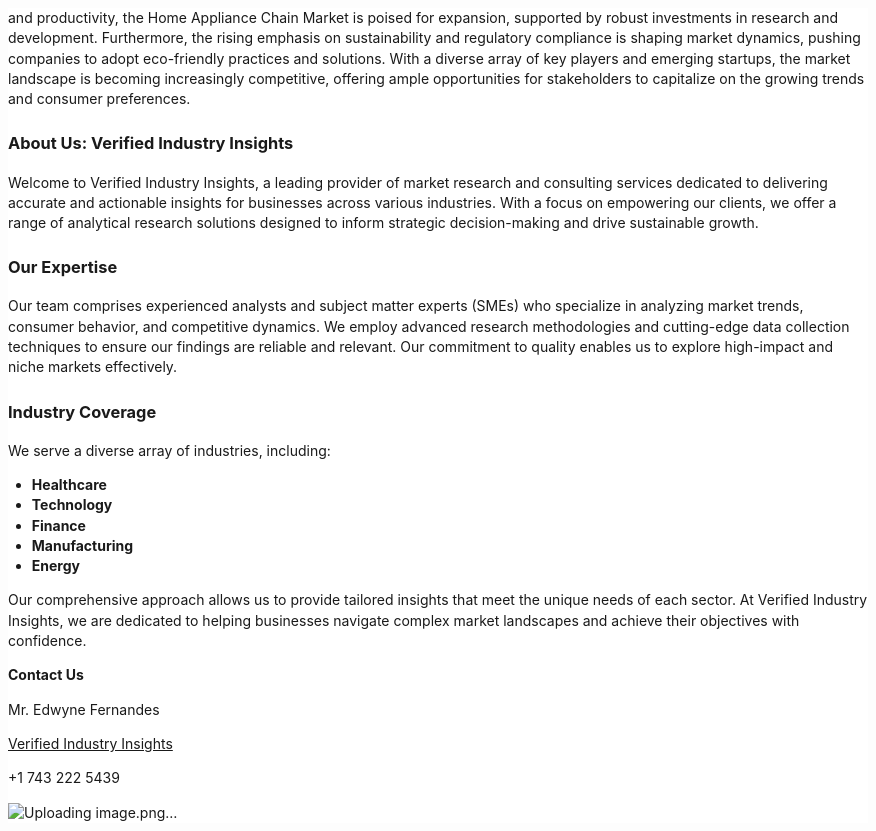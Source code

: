 and productivity, the Home Appliance Chain Market is poised for expansion, supported by robust investments in research and development. Furthermore, the rising emphasis on sustainability and regulatory compliance is shaping market dynamics, pushing companies to adopt eco-friendly practices and solutions. With a diverse array of key players and emerging startups, the market landscape is becoming increasingly competitive, offering ample opportunities for stakeholders to capitalize on the growing trends and consumer preferences.</p><h3>About Us: Verified Industry Insights</h3><p>Welcome to Verified Industry Insights, a leading provider of market research and consulting services dedicated to delivering accurate and actionable insights for businesses across various industries. With a focus on empowering our clients, we offer a range of analytical research solutions designed to inform strategic decision-making and drive sustainable growth.</p><h3>Our Expertise</h3><p>Our team comprises experienced analysts and subject matter experts (SMEs) who specialize in analyzing market trends, consumer behavior, and competitive dynamics. We employ advanced research methodologies and cutting-edge data collection techniques to ensure our findings are reliable and relevant. Our commitment to quality enables us to explore high-impact and niche markets effectively.</p><h3>Industry Coverage</h3><p>We serve a diverse array of industries, including:</p><ul><li><strong>Healthcare</strong></li><li><strong>Technology</strong></li><li><strong>Finance</strong></li><li><strong>Manufacturing</strong></li><li><strong>Energy</strong></li></ul><p>Our comprehensive approach allows us to provide tailored insights that meet the unique needs of each sector. At Verified Industry Insights, we are dedicated to helping businesses navigate complex market landscapes and achieve their objectives with confidence.</p><p><strong>Contact Us</strong></p><p>Mr. Edwyne Fernandes</p><p><a href="https://www.verifiedindustryinsights.com/">Verified Industry Insights</a></p><p>+1 743 222 5439</p>
![Uploading image.png…]()
